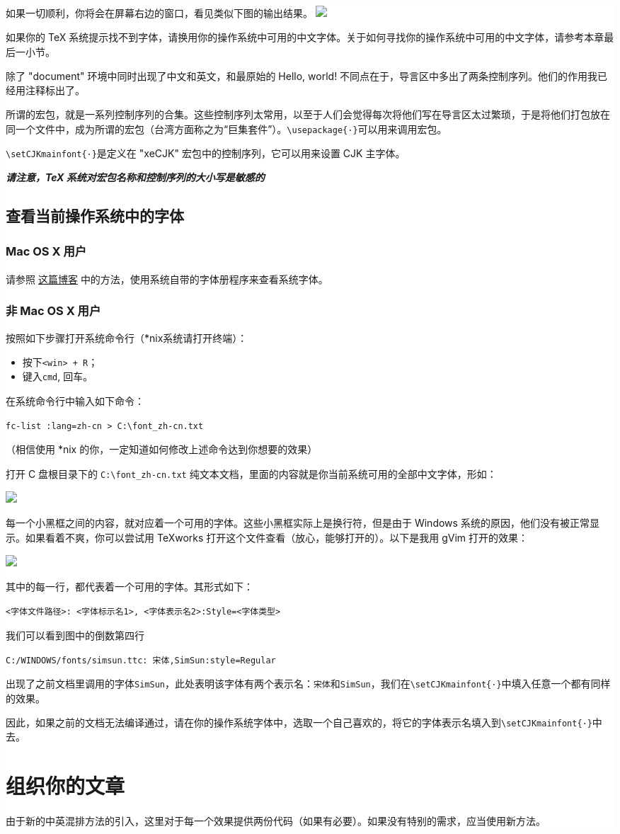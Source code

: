 如果一切顺利，你将会在屏幕右边的窗口，看见类似下图的输出结果。
![](http://ww2.sinaimg.cn/large/818901c1jw1e44g5azwaej20j00kimy3.jpg)

如果你的 TeX 系统提示找不到字体，请换用你的操作系统中可用的中文字体。关于如何寻找你的操作系统中可用的中文字体，请参考本章最后一小节。

除了 "document" 环境中同时出现了中文和英文，和最原始的 Hello, world! 不同点在于，导言区中多出了两条控制序列。他们的作用我已经用注释标出了。

所谓的宏包，就是一系列控制序列的合集。这些控制序列太常用，以至于人们会觉得每次将他们写在导言区太过繁琐，于是将他们打包放在同一个文件中，成为所谓的宏包（台湾方面称之为“巨集套件”）。`\usepackage{·}`可以用来调用宏包。

`\setCJKmainfont{·}`是定义在 "xeCJK" 宏包中的控制序列，它可以用来设置 CJK 主字体。

***请注意，TeX 系统对宏包名称和控制序列的大小写是敏感的***

## 查看当前操作系统中的字体

### Mac OS X 用户

请参照 [这篇博客](http://liam0205.me/2014/11/02/latex-mactex-chinese-support/) 中的方法，使用系统自带的字体册程序来查看系统字体。

### 非 Mac OS X 用户

按照如下步骤打开系统命令行（*nix系统请打开终端）：

* 按下`<win> + R`；
* 键入`cmd`, 回车。

在系统命令行中输入如下命令：

    fc-list :lang=zh-cn > C:\font_zh-cn.txt

（相信使用 *nix 的你，一定知道如何修改上述命令达到你想要的效果）

打开 C 盘根目录下的 `C:\font_zh-cn.txt` 纯文本文档，里面的内容就是你当前系统可用的全部中文字体，形如：

![](http://ww1.sinaimg.cn/large/818901c1jw1e44gmvz7yuj20i40actcb.jpg)

每一个小黑框之间的内容，就对应着一个可用的字体。这些小黑框实际上是换行符，但是由于 Windows 系统的原因，他们没有被正常显示。如果看着不爽，你可以尝试用 TeXworks 打开这个文件查看（放心，能够打开的）。以下是我用 gVim 打开的效果：

![](http://ww2.sinaimg.cn/large/818901c1jw1e44gpsi9fpj20km0f478v.jpg)

其中的每一行，都代表着一个可用的字体。其形式如下：

    <字体文件路径>: <字体标示名1>, <字体表示名2>:Style=<字体类型>

我们可以看到图中的倒数第四行

    C:/WINDOWS/fonts/simsun.ttc: 宋体,SimSun:style=Regular

出现了之前文档里调用的字体`SimSun`，此处表明该字体有两个表示名：`宋体`和`SimSun`，我们在`\setCJKmainfont{·}`中填入任意一个都有同样的效果。

因此，如果之前的文档无法编译通过，请在你的操作系统字体中，选取一个自己喜欢的，将它的字体表示名填入到`\setCJKmainfont{·}`中去。

# 组织你的文章

由于新的中英混排方法的引入，这里对于每一个效果提供两份代码（如果有必要）。如果没有特别的需求，应当使用新方法。
